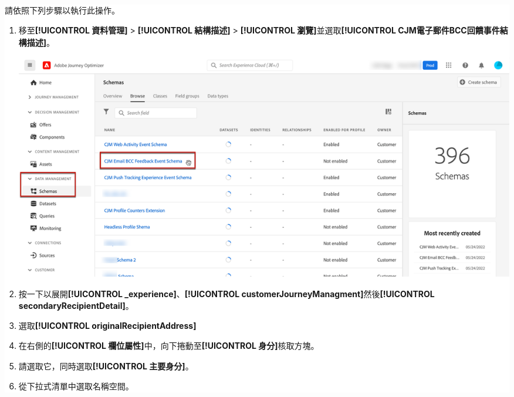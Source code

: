 請依照下列步驟以執行此操作。

1. 移至&#x200B;**[!UICONTROL 資料管理]** > **[!UICONTROL 結構描述]** > **[!UICONTROL 瀏覽]**&#x200B;並選取&#x200B;**[!UICONTROL CJM電子郵件BCC回饋事件結構描述]**。

   ![](assets/preset-bcc-schema.png)

1. 按一下以展開&#x200B;**[!UICONTROL _experience]**、**[!UICONTROL customerJourneyManagment]**&#x200B;然後&#x200B;**[!UICONTROL secondaryRecipientDetail]**。

1. 選取&#x200B;**[!UICONTROL originalRecipientAddress]**

1. 在右側的&#x200B;**[!UICONTROL 欄位屬性]**&#x200B;中，向下捲動至&#x200B;**[!UICONTROL 身分]**&#x200B;核取方塊。

1. 請選取它，同時選取&#x200B;**[!UICONTROL 主要身分]**。

1. 從下拉式清單中選取名稱空間。
